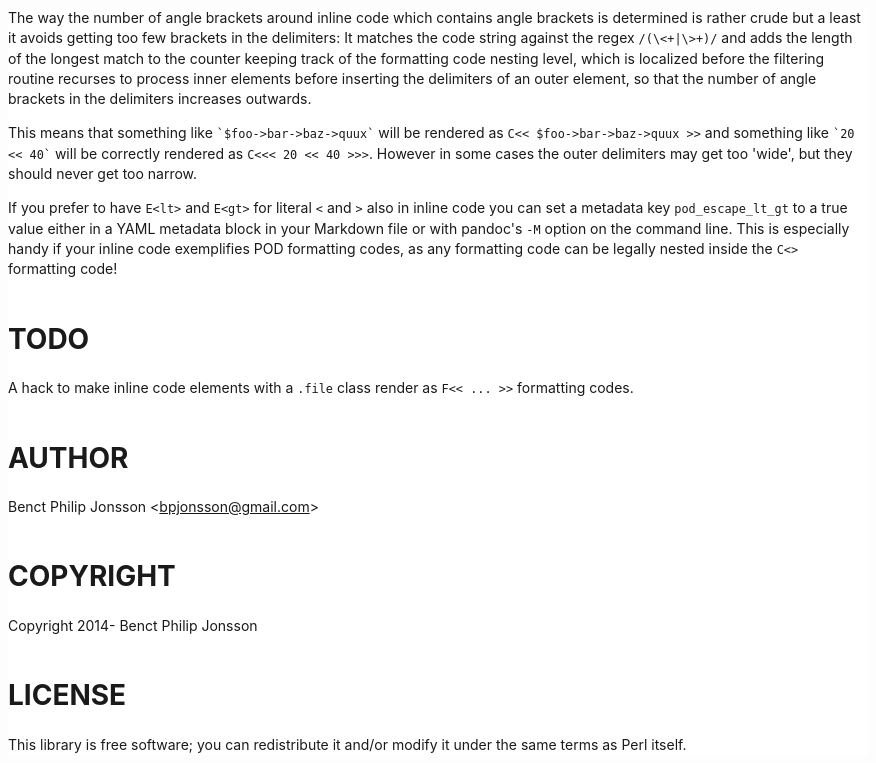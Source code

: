 The way the number of angle brackets around inline code which contains angle brackets is determined is rather crude but a least it avoids getting too few brackets in the delimiters: It matches the code string against the regex `/(\<+|\>+)/` and adds the length of the longest match to the counter keeping track of the formatting code nesting level, which is localized before the filtering routine recurses to process inner elements before inserting the delimiters of an outer element, so that the number of angle brackets in the delimiters increases outwards.

This means that something like `` `$foo->bar->baz->quux` `` will be rendered as `C<< $foo->bar->baz->quux >>` and something like `` `20 << 40` `` will be correctly rendered as `C<<< 20 << 40 >>>`. However in some cases the outer delimiters may get too 'wide', but they should never get too narrow.

If you prefer to have `E<lt>` and `E<gt>` for literal `<` and `>` also in inline code you can set a metadata key `pod_escape_lt_gt` to a true value either in a YAML metadata block in your Markdown file or with pandoc's `-M` option on the command line. This is especially handy if your inline code exemplifies POD formatting codes, as any formatting code can be legally nested inside the `C<>` formatting code!

TODO
====

A hack to make inline code elements with a `.file` class render as `F<< ... >>` formatting codes.

AUTHOR
======

Benct Philip Jonsson \<bpjonsson@gmail.com\>

COPYRIGHT
=========

Copyright 2014- Benct Philip Jonsson

LICENSE
=======

This library is free software; you can redistribute it and/or modify it under the same terms as Perl itself.

